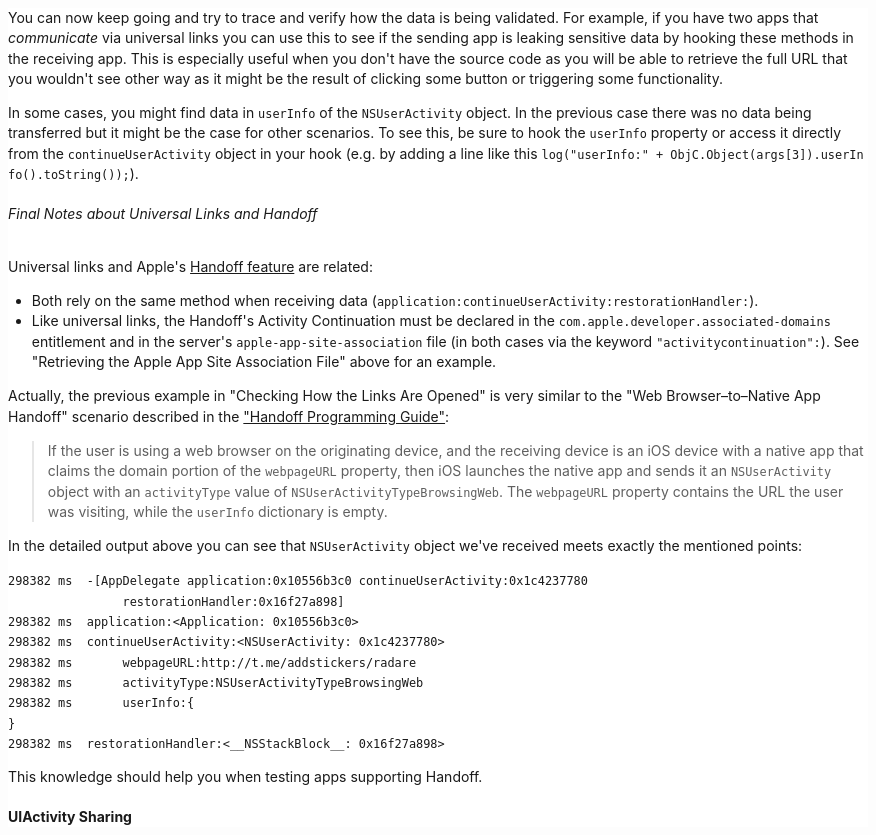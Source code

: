 You can now keep going and try to trace and verify how the data is being validated. For example, if you have two apps that *communicate* via universal links you can use this to see if the sending app is leaking sensitive data by hooking these methods in the receiving app. This is especially useful when you don't have the source code as you will be able to retrieve the full URL that you wouldn't see other way as it might be the result of clicking some button or triggering some functionality.

In some cases, you might find data in `userInfo` of the `NSUserActivity` object. In the previous case there was no data being transferred but it might be the case for other scenarios. To see this, be sure to hook the `userInfo` property or access it directly from the `continueUserActivity` object in your hook (e.g. by adding a line like this `log("userInfo:" + ObjC.Object(args[3]).userInfo().toString());`).

###### Final Notes about Universal Links and Handoff

Universal links and Apple's [Handoff feature](https://developer.apple.com/library/archive/documentation/UserExperience/Conceptual/Handoff/HandoffFundamentals/HandoffFundamentals.html#//apple_ref/doc/uid/TP40014338 "Handoff Fundamentals: About Handoff") are related:

- Both rely on the same method when receiving data (`application:continueUserActivity:restorationHandler:`).
- Like universal links, the Handoff's Activity Continuation must be declared in the `com.apple.developer.associated-domains` entitlement and in the server's `apple-app-site-association` file (in both cases via the keyword `"activitycontinuation":`). See "Retrieving the Apple App Site Association File" above for an example.

Actually, the previous example in "Checking How the Links Are Opened" is very similar to the "Web Browser–to–Native App Handoff" scenario described in the ["Handoff Programming Guide"](https://developer.apple.com/library/archive/documentation/UserExperience/Conceptual/Handoff/AdoptingHandoff/AdoptingHandoff.html#//apple_ref/doc/uid/TP40014338-CH2-SW10 "Adopting Handoff: Web Browser–to–Native App"):

> If the user is using a web browser on the originating device, and the receiving device is an iOS device with a native app that claims the domain portion of the `webpageURL` property, then iOS launches the native app and sends it an `NSUserActivity` object with an `activityType` value of `NSUserActivityTypeBrowsingWeb`. The `webpageURL` property contains the URL the user was visiting, while the `userInfo` dictionary is empty.

In the detailed output above you can see that `NSUserActivity` object we've received meets exactly the mentioned points:

```shell
298382 ms  -[AppDelegate application:0x10556b3c0 continueUserActivity:0x1c4237780
                restorationHandler:0x16f27a898]
298382 ms  application:<Application: 0x10556b3c0>
298382 ms  continueUserActivity:<NSUserActivity: 0x1c4237780>
298382 ms       webpageURL:http://t.me/addstickers/radare
298382 ms       activityType:NSUserActivityTypeBrowsingWeb
298382 ms       userInfo:{
}
298382 ms  restorationHandler:<__NSStackBlock__: 0x16f27a898>

```

This knowledge should help you when testing apps supporting Handoff.

#### UIActivity Sharing
